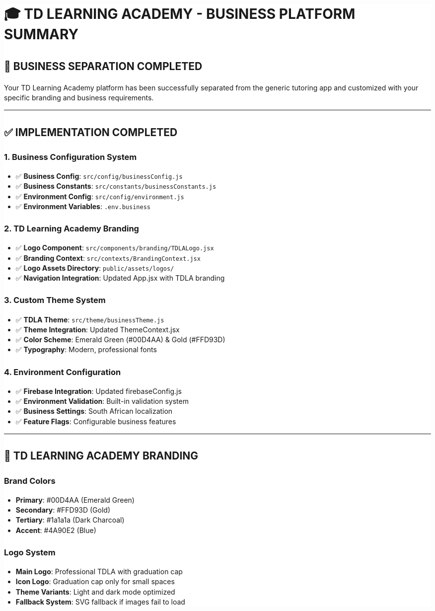 # 🎓 **TD LEARNING ACADEMY - BUSINESS PLATFORM SUMMARY**

## **🏢 BUSINESS SEPARATION COMPLETED**

Your TD Learning Academy platform has been successfully separated from the generic tutoring app and customized with your specific branding and business requirements.

---

## **✅ IMPLEMENTATION COMPLETED**

### **1. Business Configuration System**
- ✅ **Business Config**: `src/config/businessConfig.js`
- ✅ **Business Constants**: `src/constants/businessConstants.js`
- ✅ **Environment Config**: `src/config/environment.js`
- ✅ **Environment Variables**: `.env.business`

### **2. TD Learning Academy Branding**
- ✅ **Logo Component**: `src/components/branding/TDLALogo.jsx`
- ✅ **Branding Context**: `src/contexts/BrandingContext.jsx`
- ✅ **Logo Assets Directory**: `public/assets/logos/`
- ✅ **Navigation Integration**: Updated App.jsx with TDLA branding

### **3. Custom Theme System**
- ✅ **TDLA Theme**: `src/theme/businessTheme.js`
- ✅ **Theme Integration**: Updated ThemeContext.jsx
- ✅ **Color Scheme**: Emerald Green (#00D4AA) & Gold (#FFD93D)
- ✅ **Typography**: Modern, professional fonts

### **4. Environment Configuration**
- ✅ **Firebase Integration**: Updated firebaseConfig.js
- ✅ **Environment Validation**: Built-in validation system
- ✅ **Business Settings**: South African localization
- ✅ **Feature Flags**: Configurable business features

---

## **🎨 TD LEARNING ACADEMY BRANDING**

### **Brand Colors**
- **Primary**: #00D4AA (Emerald Green)
- **Secondary**: #FFD93D (Gold)
- **Tertiary**: #1a1a1a (Dark Charcoal)
- **Accent**: #4A90E2 (Blue)

### **Logo System**
- **Main Logo**: Professional TDLA with graduation cap
- **Icon Logo**: Graduation cap only for small spaces
- **Theme Variants**: Light and dark mode optimized
- **Fallback System**: SVG fallback if images fail to load
